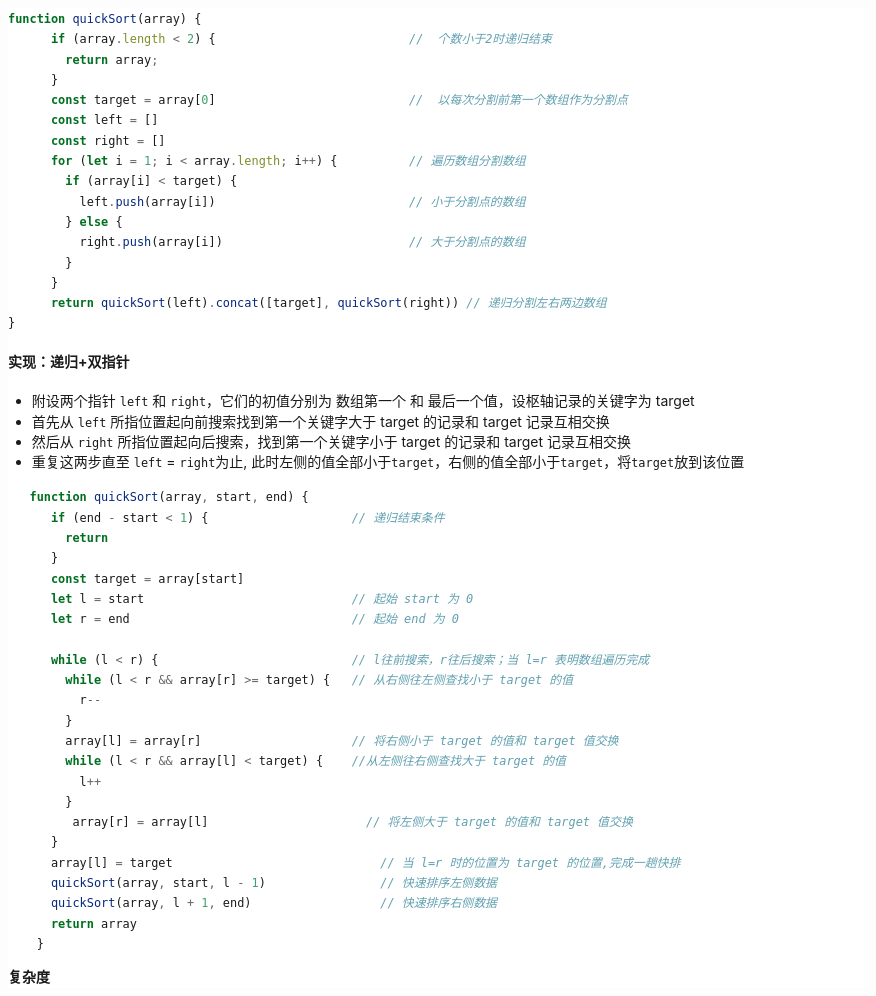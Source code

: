 ```javascript
function quickSort(array) {
      if (array.length < 2) {							//	个数小于2时递归结束
        return array;
      }
      const target = array[0]							//	以每次分割前第一个数组作为分割点
      const left = []
      const right = []
      for (let i = 1; i < array.length; i++) {			// 遍历数组分割数组
        if (array[i] < target) {
          left.push(array[i])							// 小于分割点的数组
        } else {
          right.push(array[i])							// 大于分割点的数组
        }
      }
      return quickSort(left).concat([target], quickSort(right))	// 递归分割左右两边数组
}
```

#### **实现：递归+双指针**

* 附设两个指针 `left` 和 `right`，它们的初值分别为 数组第一个 和 最后一个值，设枢轴记录的关键字为 target
* 首先从 `left` 所指位置起向前搜索找到第一个关键字大于 target 的记录和 target 记录互相交换
* 然后从 `right` 所指位置起向后搜索，找到第一个关键字小于 target 的记录和 target 记录互相交换
* 重复这两步直至 `left` = `right`为止, 此时左侧的值全部小于`target`，右侧的值全部小于`target`，将`target`放到该位置

```javascript
   function quickSort(array, start, end) {
      if (end - start < 1) { 					// 递归结束条件
        return
      }
      const target = array[start]				
      let l = start								// 起始 start 为 0
      let r = end								// 起始 end 为 0
      
      while (l < r) {							// l往前搜索，r往后搜索；当 l=r 表明数组遍历完成
        while (l < r && array[r] >= target) {	// 从右侧往左侧查找小于 target 的值
          r--						
        }
        array[l] = array[r]					 	// 将右侧小于 target 的值和 target 值交换
        while (l < r && array[l] < target) {	//从左侧往右侧查找大于 target 的值
          l++
        }
         array[r] = array[l]					  // 将左侧大于 target 的值和 target 值交换
      }
      array[l] = target								// 当 l=r 时的位置为 target 的位置,完成一趟快排
      quickSort(array, start, l - 1)				// 快速排序左侧数据
      quickSort(array, l + 1, end)					// 快速排序右侧数据
      return array
    }
```

**复杂度**

